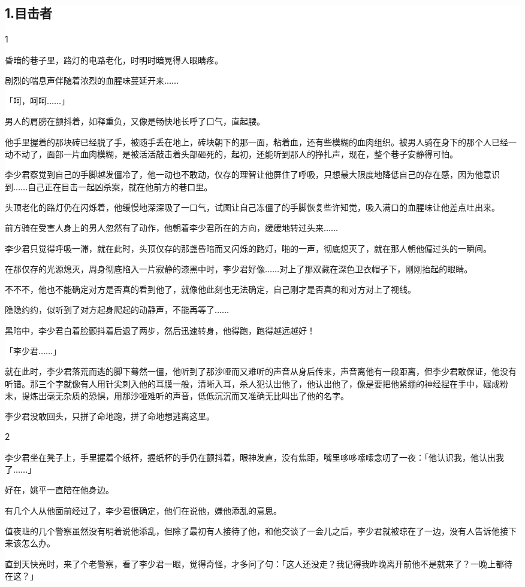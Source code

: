 ## 1.目击者
1


昏暗的巷子里，路灯的电路老化，时明时暗晃得人眼睛疼。


剧烈的喘息声伴随着浓烈的血腥味蔓延开来……


「呵，呵呵……」


男人的肩膀在颤抖着，如释重负，又像是畅快地长呼了口气，直起腰。


他手里握着的那块砖已经脱了手，被随手丢在地上，砖块朝下的那一面，粘着血，还有些模糊的血肉组织。被男人骑在身下的那个人已经一动不动了，面部一片血肉模糊，是被活活敲击着头部砸死的，起初，还能听到那人的挣扎声，现在，整个巷子安静得可怕。


李少君察觉到自己的手脚越发僵冷了，他一动也不敢动，仅存的理智让他屏住了呼吸，只想最大限度地降低自己的存在感，因为他意识到……自己正在目击一起凶杀案，就在他前方的巷口里。


头顶老化的路灯仍在闪烁着，他缓慢地深深吸了一口气，试图让自己冻僵了的手脚恢复些许知觉，吸入满口的血腥味让他差点吐出来。


前方骑在受害人身上的男人忽然有了动作，他朝着李少君所在的方向，缓缓地转过头来……


李少君只觉得呼吸一滞，就在此时，头顶仅存的那盏昏暗而又闪烁的路灯，啪的一声，彻底熄灭了，就在那人朝他偏过头的一瞬间。


在那仅存的光源熄灭，周身彻底陷入一片寂静的漆黑中时，李少君好像……对上了那双藏在深色卫衣帽子下，刚刚抬起的眼睛。


不不不，他也不能确定对方是否真的看到他了，就像他此刻也无法确定，自己刚才是否真的和对方对上了视线。


隐隐约约，似听到了对方起身爬起的动静声，不能再等了……


黑暗中，李少君白着脸颤抖着后退了两步，然后迅速转身，他得跑，跑得越远越好！


「李少君……」


就在此时，李少君落荒而逃的脚下蓦然一僵，他听到了那沙哑而又难听的声音从身后传来，声音离他有一段距离，但李少君敢保证，他没有听错。那三个字就像有人用针尖刺入他的耳膜一般，清晰入耳，杀人犯认出他了，他认出他了，像是要把他紧绷的神经捏在手中，碾成粉末，提炼出毫无杂质的恐惧，用那沙哑难听的声音，低低沉沉而又准确无比叫出了他的名字。


李少君没敢回头，只拼了命地跑，拼了命地想逃离这里。


2


李少君坐在凳子上，手里握着个纸杯，握纸杯的手仍在颤抖着，眼神发直，没有焦距，嘴里哆哆嗦嗦念叨了一夜：「他认识我，他认出我了……」


好在，姚平一直陪在他身边。


有几个人从他面前经过了，李少君很确定，他们在说他，嫌他添乱的意思。


值夜班的几个警察虽然没有明着说他添乱，但除了最初有人接待了他，和他交谈了一会儿之后，李少君就被晾在了一边，没有人告诉他接下来该怎么办。


直到天快亮时，来了个老警察，看了李少君一眼，觉得奇怪，才多问了句：「这人还没走？我记得我昨晚离开前他不是就来了？一晚上都待在这？」

